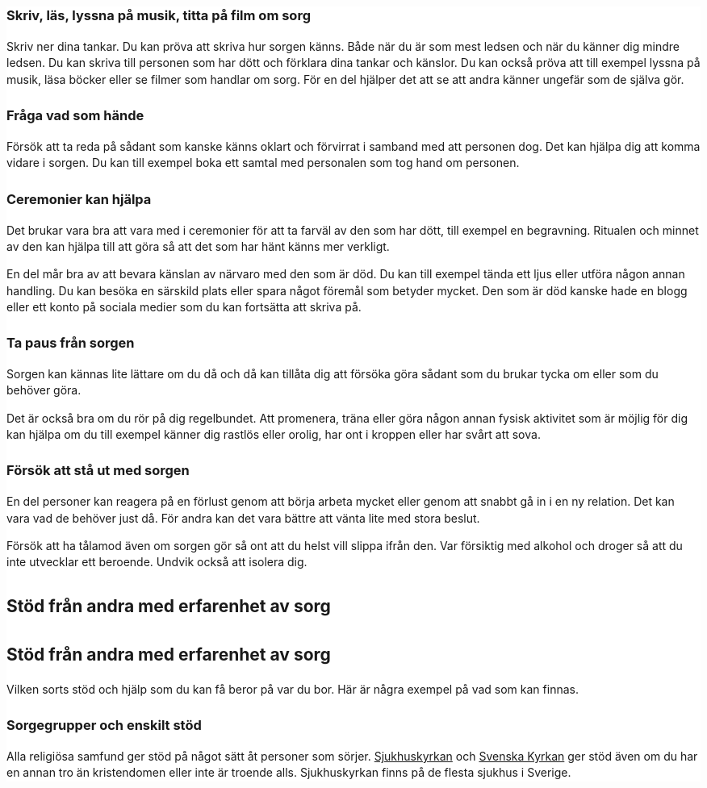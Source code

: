 ### Skriv, läs, lyssna på musik, titta på film om sorg

Skriv ner dina tankar. Du kan pröva att skriva hur sorgen känns. Både när du är som mest ledsen och när du känner dig mindre ledsen. Du kan skriva till personen som har dött och förklara dina tankar och känslor. Du kan också pröva att till exempel lyssna på musik, läsa böcker eller se filmer som handlar om sorg. För en del hjälper det att se att andra känner ungefär som de själva gör.

### Fråga vad som hände

Försök att ta reda på sådant som kanske känns oklart och förvirrat i samband med att personen dog. Det kan hjälpa dig att komma vidare i sorgen. Du kan till exempel boka ett samtal med personalen som tog hand om personen.

### Ceremonier kan hjälpa

Det brukar vara bra att vara med i ceremonier för att ta farväl av den som har dött, till exempel en begravning. Ritualen och minnet av den kan hjälpa till att göra så att det som har hänt känns mer verkligt.

En del mår bra av att bevara känslan av närvaro med den som är död. Du kan till exempel tända ett ljus eller utföra någon annan handling. Du kan besöka en särskild plats eller spara något föremål som betyder mycket. Den som är död kanske hade en blogg eller ett konto på sociala medier som du kan fortsätta att skriva på.

### Ta paus från sorgen

Sorgen kan kännas lite lättare om du då och då kan tillåta dig att försöka göra sådant som du brukar tycka om eller som du behöver göra.

Det är också bra om du rör på dig regelbundet. Att promenera, träna eller göra någon annan fysisk aktivitet som är möjlig för dig kan hjälpa om du till exempel känner dig rastlös eller orolig, har ont i kroppen eller har svårt att sova.

### Försök att stå ut med sorgen

En del personer kan reagera på en förlust genom att börja arbeta mycket eller genom att snabbt gå in i en ny relation. Det kan vara vad de behöver just då. För andra kan det vara bättre att vänta lite med stora beslut.

Försök att ha tålamod även om sorgen gör så ont att du helst vill slippa ifrån den. Var försiktig med alkohol och droger så att du inte utvecklar ett beroende. Undvik också att isolera dig.

Stöd från andra med erfarenhet av sorg
--------------------------------------

Stöd från andra med erfarenhet av sorg
--------------------------------------

Vilken sorts stöd och hjälp som du kan få beror på var du bor. Här är några exempel på vad som kan finnas.

### Sorgegrupper och enskilt stöd

Alla religiösa samfund ger stöd på något sätt åt personer som sörjer. [Sjukhuskyrkan](https://www.1177.se/lankbiblioteket/nationella-lankar/s/sjukhuskyrkan/) och [Svenska Kyrkan](https://www.1177.se/lankbiblioteket/nationella-lankar/s/svenska-kyrkan/svenska-kyrkan---hjalp-och-stod/) ger stöd även om du har en annan tro än kristendomen eller inte är troende alls. Sjukhuskyrkan finns på de flesta sjukhus i Sverige.

